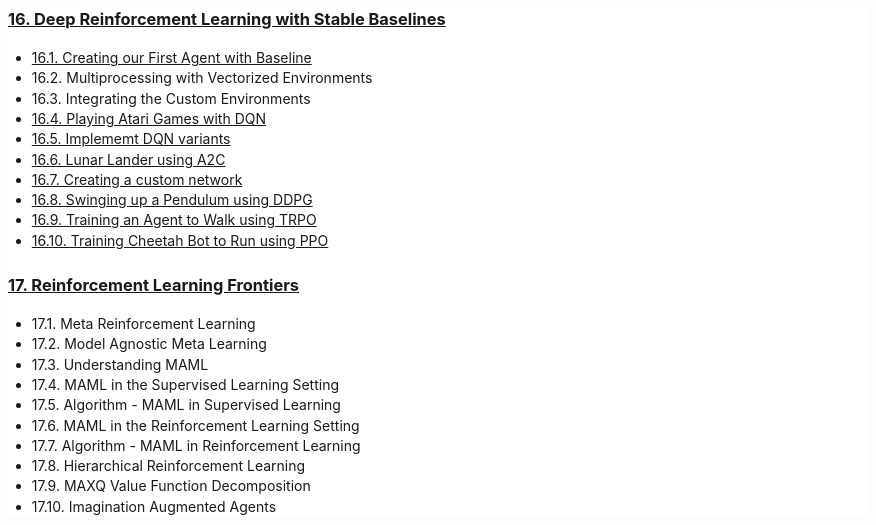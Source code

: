 
### [16. Deep Reinforcement Learning with Stable Baselines](16.%20Deep%20Reinforcement%20Learning%20with%20Stable%20Baselines)

* [16.1. Creating our First Agent with Baseline](16.%20Deep%20Reinforcement%20Learning%20with%20Stable%20Baselines/16.01.%20Creating%20our%20First%20Agent%20with%20Stable%20Baseline.ipynb)
* 16.2. Multiprocessing with Vectorized Environments
* 16.3. Integrating the Custom Environments
* [16.4. Playing Atari Games with DQN](16.%20Deep%20Reinforcement%20Learning%20with%20Stable%20Baselines/16.04.%20Playing%20Atari%20games%20with%20DQN%20and%20its%20variants.ipynb) 
* [16.5. Implememt DQN variants](16.%20Deep%20Reinforcement%20Learning%20with%20Stable%20Baselines/16.05.%20Implementing%20DQN%20variants.ipynb)
* [16.6. Lunar Lander using A2C](16.%20Deep%20Reinforcement%20Learning%20with%20Stable%20Baselines/16.06.%20Lunar%20Lander%20using%20A2C.ipynb)
* [16.7. Creating a custom network](16.%20Deep%20Reinforcement%20Learning%20with%20Stable%20Baselines/16.07.%20Creating%20a%20custom%20network.ipynb) 
* [16.8. Swinging up a Pendulum using DDPG](16.%20Deep%20Reinforcement%20Learning%20with%20Stable%20Baselines/16.08.%20Swinging%20up%20a%20pendulum%20using%20DDPG.ipynb)
* [16.9. Training an Agent to Walk using TRPO](16.%20Deep%20Reinforcement%20Learning%20with%20Stable%20Baselines/16.09.%20Training%20an%20agent%20to%20walk%20using%20TRPO.ipynb)
* [16.10. Training Cheetah Bot to Run using PPO](16.%20Deep%20Reinforcement%20Learning%20with%20Stable%20Baselines/16.10.%20Training%20cheetah%20bot%20to%20run%20using%20PPO.ipynb)


### [17. Reinforcement Learning Frontiers](17.%20Reinforcement%20Learning%20Frontiers)
* 17.1. Meta Reinforcement Learning
* 17.2. Model Agnostic Meta Learning
* 17.3. Understanding MAML
* 17.4. MAML in the Supervised Learning Setting
* 17.5. Algorithm - MAML in Supervised Learning
* 17.6. MAML in the Reinforcement Learning Setting
* 17.7. Algorithm - MAML in Reinforcement Learning
* 17.8. Hierarchical Reinforcement Learning
* 17.9. MAXQ Value Function Decomposition
* 17.10. Imagination Augmented Agents
